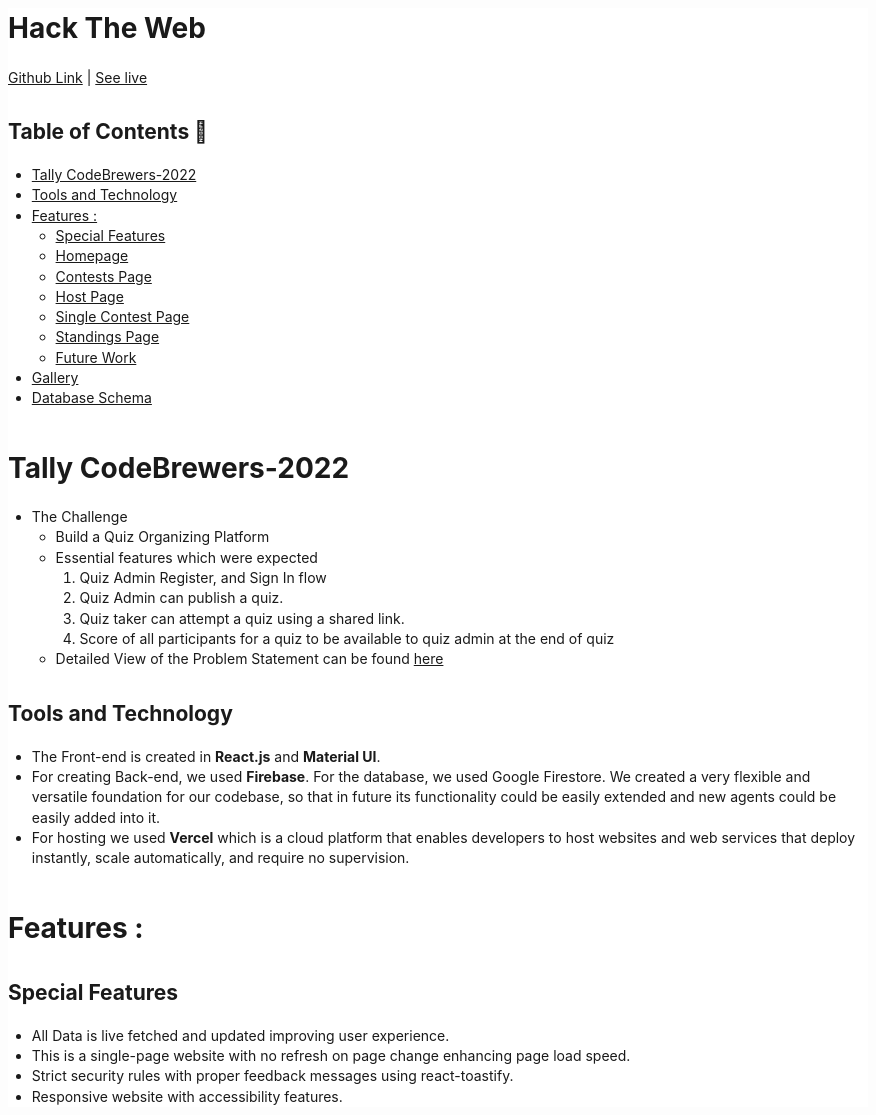 # Hack The Web
[Github Link](https://github.com/VisheshVGR/Hack_The_Web) | [See live](https://hack-the-web.vercel.app/)


## Table of Contents 📕

- [Tally CodeBrewers-2022](#tally-codebrewers-2022)
- [Tools and Technology](#tools-and-technology)
- [Features :](#features-)
  - [Special Features](#special-features)
  - [Homepage](#homepage)
  - [Contests Page](#contests-page)
  - [Host Page](#host-page)
  - [Single Contest Page](#single-contest-page)
  - [Standings Page](#standings-page)
  - [Future Work](#future-work)
- [Gallery](#gallery)
- [Database Schema](#database-schema)


#  Tally CodeBrewers-2022
* The Challenge
	* Build a Quiz Organizing Platform
	* Essential features which were expected
	   1. Quiz Admin Register, and Sign In flow 
	   2. Quiz Admin can publish a quiz.
	   3. Quiz taker can attempt a quiz using a shared link. 
	   4. Score of all participants for a quiz to be available to quiz admin at the end of quiz
	* Detailed View of the Problem Statement can be found [here](https://mirror1.tallysolutions.com/Downloads/office/ProblemStatement_CommanderofFullStack.pdf)


## Tools and Technology

* The Front-end is created in **React.js** and **Material UI**. 
* For creating Back-end, we used **Firebase**. For the database, we used Google Firestore. We created a very flexible and versatile foundation for our codebase, so that in future its functionality could be easily extended and new agents could be easily added into it.
* For hosting we used **Vercel** which is a cloud platform that enables developers to host websites and web services that deploy instantly, scale automatically, and require no supervision.

# Features :

## Special Features
* All Data is live fetched and updated improving user experience.
* This is a single-page website with no refresh on page change enhancing page load speed.
* Strict security rules with proper feedback messages using react-toastify.
* Responsive website with accessibility features.
  